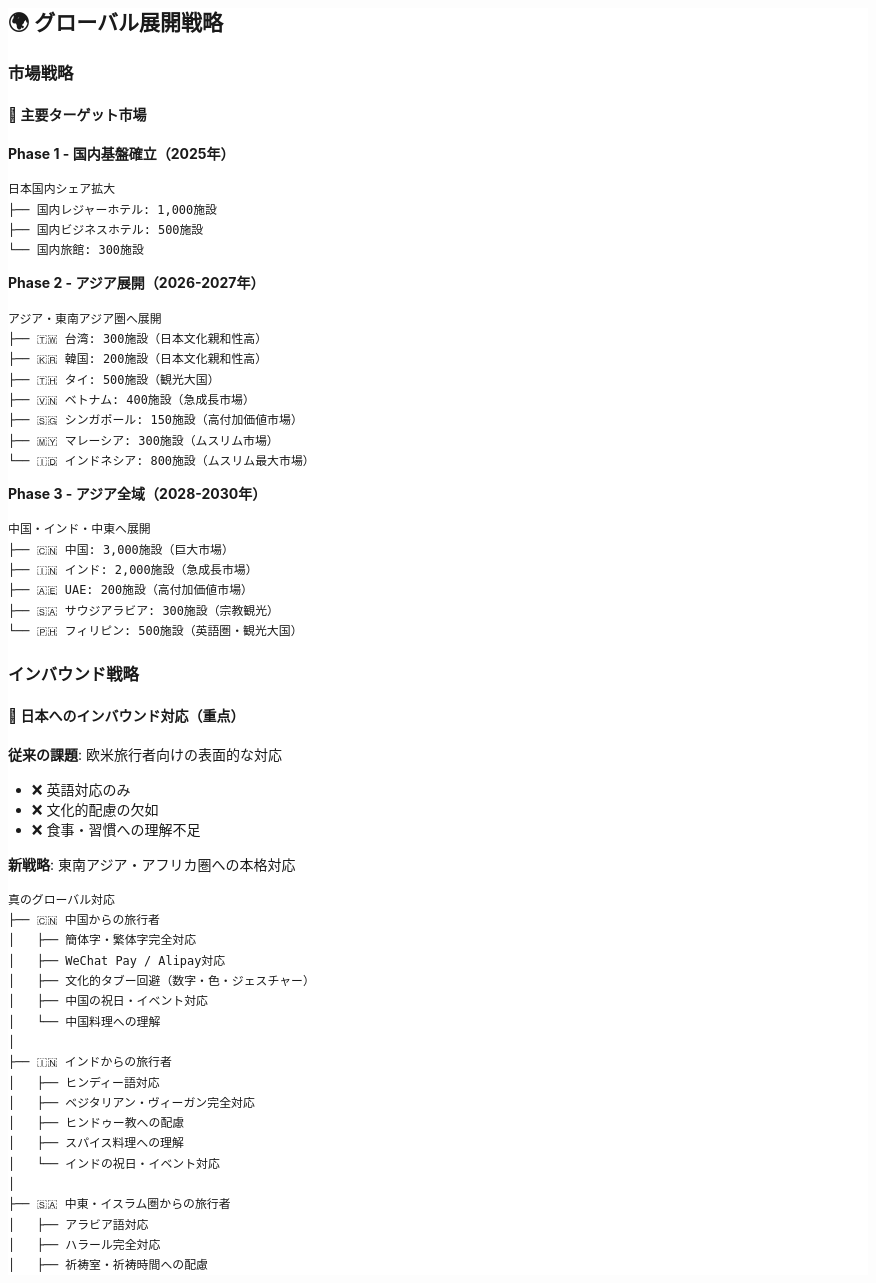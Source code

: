 ## 🌍 グローバル展開戦略

### 市場戦略

#### 🎯 主要ターゲット市場

**Phase 1 - 国内基盤確立（2025年）**
```
日本国内シェア拡大
├── 国内レジャーホテル: 1,000施設
├── 国内ビジネスホテル: 500施設
└── 国内旅館: 300施設
```

**Phase 2 - アジア展開（2026-2027年）**
```
アジア・東南アジア圏へ展開
├── 🇹🇼 台湾: 300施設（日本文化親和性高）
├── 🇰🇷 韓国: 200施設（日本文化親和性高）
├── 🇹🇭 タイ: 500施設（観光大国）
├── 🇻🇳 ベトナム: 400施設（急成長市場）
├── 🇸🇬 シンガポール: 150施設（高付加価値市場）
├── 🇲🇾 マレーシア: 300施設（ムスリム市場）
└── 🇮🇩 インドネシア: 800施設（ムスリム最大市場）
```

**Phase 3 - アジア全域（2028-2030年）**
```
中国・インド・中東へ展開
├── 🇨🇳 中国: 3,000施設（巨大市場）
├── 🇮🇳 インド: 2,000施設（急成長市場）
├── 🇦🇪 UAE: 200施設（高付加価値市場）
├── 🇸🇦 サウジアラビア: 300施設（宗教観光）
└── 🇵🇭 フィリピン: 500施設（英語圏・観光大国）
```

### インバウンド戦略

#### 🎌 日本へのインバウンド対応（重点）

**従来の課題**: 欧米旅行者向けの表面的な対応
- ❌ 英語対応のみ
- ❌ 文化的配慮の欠如
- ❌ 食事・習慣への理解不足

**新戦略**: 東南アジア・アフリカ圏への本格対応
```
真のグローバル対応
├── 🇨🇳 中国からの旅行者
│   ├── 簡体字・繁体字完全対応
│   ├── WeChat Pay / Alipay対応
│   ├── 文化的タブー回避（数字・色・ジェスチャー）
│   ├── 中国の祝日・イベント対応
│   └── 中国料理への理解
│
├── 🇮🇳 インドからの旅行者
│   ├── ヒンディー語対応
│   ├── ベジタリアン・ヴィーガン完全対応
│   ├── ヒンドゥー教への配慮
│   ├── スパイス料理への理解
│   └── インドの祝日・イベント対応
│
├── 🇸🇦 中東・イスラム圏からの旅行者
│   ├── アラビア語対応
│   ├── ハラール完全対応
│   ├── 祈祷室・祈祷時間への配慮
```